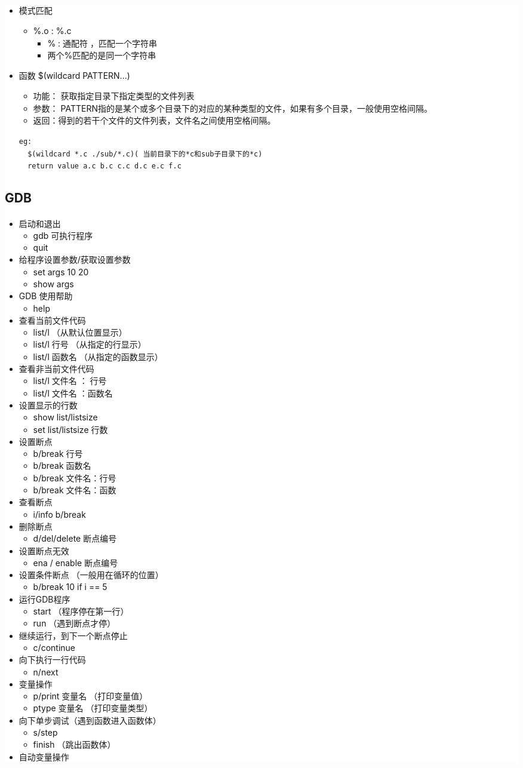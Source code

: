 - 模式匹配

  - %.o : %.c
    - % : 通配符  ，匹配一个字符串
    - 两个%匹配的是同一个字符串

- 函数 $(wildcard PATTERN...)

  - 功能： 获取指定目录下指定类型的文件列表
  - 参数： PATTERN指的是某个或多个目录下的对应的某种类型的文件，如果有多个目录，一般使用空格间隔。
  - 返回：得到的若干个文件的文件列表，文件名之间使用空格间隔。

  ```
  eg:
  	$(wildcard *.c ./sub/*.c)( 当前目录下的*c和sub子目录下的*c)
  	return value a.c b.c c.c d.c e.c f.c
  ```


## GDB

- 启动和退出
  - gdb 可执行程序
  - quit 
- 给程序设置参数/获取设置参数
  - set args 10 20
  - show args
- GDB 使用帮助
  - help
- 查看当前文件代码
  - list/l （从默认位置显示）
  - list/l 行号 （从指定的行显示）
  - list/l  函数名 （从指定的函数显示）
- 查看非当前文件代码
  - list/l 文件名 ： 行号
  - list/l   文件名 ：函数名                                             
- 设置显示的行数
  - show list/listsize
  - set list/listsize 行数
- 设置断点
  - b/break 行号
  - b/break 函数名
  - b/break  文件名：行号
  - b/break   文件名：函数
- 查看断点
  - i/info  b/break
- 删除断点
  - d/del/delete 断点编号
- 设置断点无效
  - ena / enable 断点编号
- 设置条件断点 （一般用在循环的位置）
  - b/break 10 if i == 5
- 运行GDB程序
  - start （程序停在第一行）
  - run （遇到断点才停）
- 继续运行，到下一个断点停止
  - c/continue
- 向下执行一行代码
  - n/next
- 变量操作
  - p/print 变量名 （打印变量值）
  - ptype 变量名 （打印变量类型）
- 向下单步调试（遇到函数进入函数体）
  - s/step
  - finish （跳出函数体）
- 自动变量操作